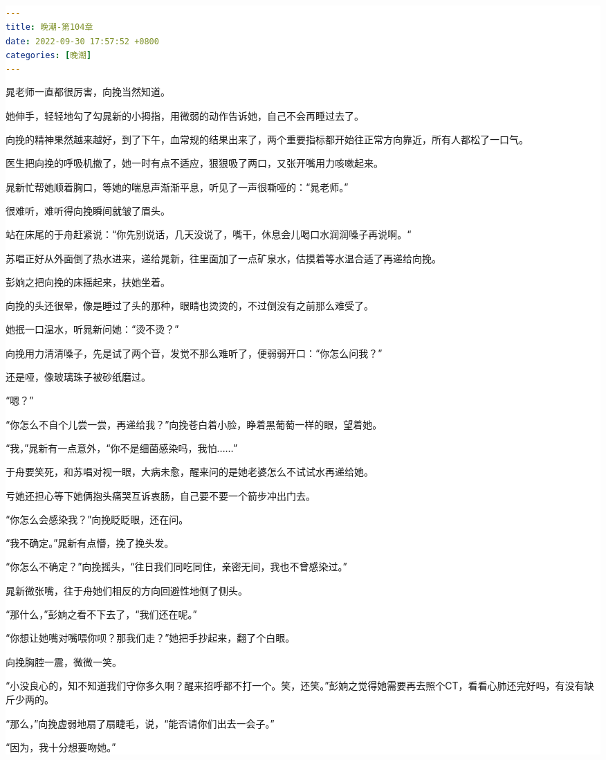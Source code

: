 ```yaml
---
title: 晚潮-第104章
date: 2022-09-30 17:57:52 +0800
categories: [晚潮]
---
```


晁老师一直都很厉害，向挽当然知道。

她伸手，轻轻地勾了勾晁新的小拇指，用微弱的动作告诉她，自己不会再睡过去了。

向挽的精神果然越来越好，到了下午，血常规的结果出来了，两个重要指标都开始往正常方向靠近，所有人都松了一口气。

医生把向挽的呼吸机撤了，她一时有点不适应，狠狠吸了两口，又张开嘴用力咳嗽起来。

晁新忙帮她顺着胸口，等她的喘息声渐渐平息，听见了一声很嘶哑的：“晁老师。”

很难听，难听得向挽瞬间就皱了眉头。

站在床尾的于舟赶紧说：“你先别说话，几天没说了，嘴干，休息会儿喝口水润润嗓子再说啊。“

苏唱正好从外面倒了热水进来，递给晁新，往里面加了一点矿泉水，估摸着等水温合适了再递给向挽。

彭姠之把向挽的床摇起来，扶她坐着。

向挽的头还很晕，像是睡过了头的那种，眼睛也烫烫的，不过倒没有之前那么难受了。

她抿一口温水，听晁新问她：“烫不烫？”

向挽用力清清嗓子，先是试了两个音，发觉不那么难听了，便弱弱开口：“你怎么问我？”

还是哑，像玻璃珠子被砂纸磨过。

“嗯？”

“你怎么不自个儿尝一尝，再递给我？”向挽苍白着小脸，睁着黑葡萄一样的眼，望着她。

“我，”晁新有一点意外，“你不是细菌感染吗，我怕……”

于舟要笑死，和苏唱对视一眼，大病未愈，醒来问的是她老婆怎么不试试水再递给她。

亏她还担心等下她俩抱头痛哭互诉衷肠，自己要不要一个箭步冲出门去。

“你怎么会感染我？”向挽眨眨眼，还在问。

“我不确定。”晁新有点懵，挽了挽头发。

“你怎么不确定？”向挽摇头，“往日我们同吃同住，亲密无间，我也不曾感染过。”

晁新微张嘴，往于舟她们相反的方向回避性地侧了侧头。

“那什么，”彭姠之看不下去了，“我们还在呢。”

“你想让她嘴对嘴喂你呗？那我们走？”她把手抄起来，翻了个白眼。

向挽胸腔一震，微微一笑。

“小没良心的，知不知道我们守你多久啊？醒来招呼都不打一个。笑，还笑。”彭姠之觉得她需要再去照个CT，看看心肺还完好吗，有没有缺斤少两的。

“那么，”向挽虚弱地扇了扇睫毛，说，“能否请你们出去一会子。”

“因为，我十分想要吻她。”
